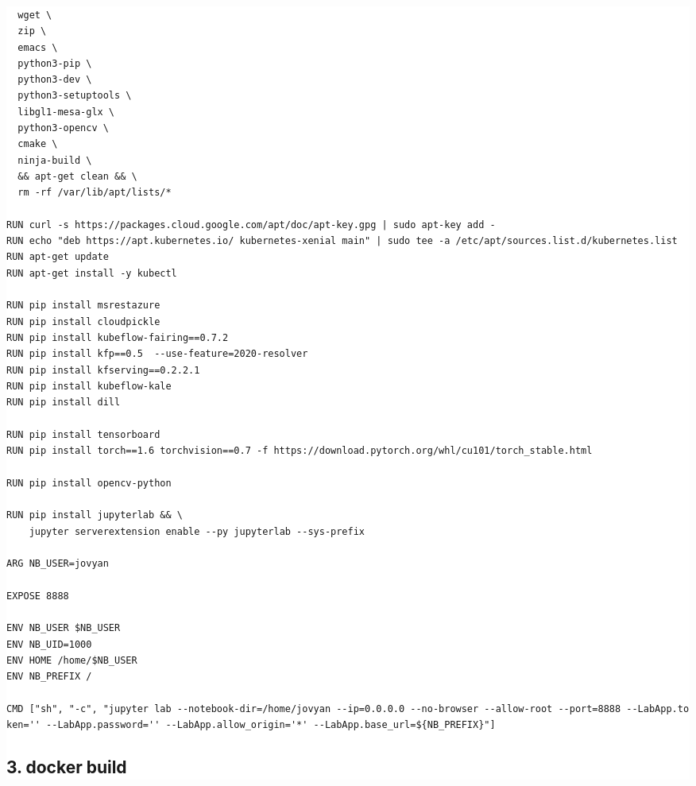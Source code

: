 ```docker
  wget \
  zip \
  emacs \
  python3-pip \
  python3-dev \
  python3-setuptools \
  libgl1-mesa-glx \
  python3-opencv \
  cmake \
  ninja-build \
  && apt-get clean && \
  rm -rf /var/lib/apt/lists/*

RUN curl -s https://packages.cloud.google.com/apt/doc/apt-key.gpg | sudo apt-key add -
RUN echo "deb https://apt.kubernetes.io/ kubernetes-xenial main" | sudo tee -a /etc/apt/sources.list.d/kubernetes.list
RUN apt-get update
RUN apt-get install -y kubectl

RUN pip install msrestazure
RUN pip install cloudpickle
RUN pip install kubeflow-fairing==0.7.2
RUN pip install kfp==0.5  --use-feature=2020-resolver
RUN pip install kfserving==0.2.2.1
RUN pip install kubeflow-kale
RUN pip install dill

RUN pip install tensorboard
RUN pip install torch==1.6 torchvision==0.7 -f https://download.pytorch.org/whl/cu101/torch_stable.html

RUN pip install opencv-python

RUN pip install jupyterlab && \
    jupyter serverextension enable --py jupyterlab --sys-prefix

ARG NB_USER=jovyan

EXPOSE 8888

ENV NB_USER $NB_USER
ENV NB_UID=1000
ENV HOME /home/$NB_USER
ENV NB_PREFIX /

CMD ["sh", "-c", "jupyter lab --notebook-dir=/home/jovyan --ip=0.0.0.0 --no-browser --allow-root --port=8888 --LabApp.token='' --LabApp.password='' --LabApp.allow_origin='*' --LabApp.base_url=${NB_PREFIX}"]
```

## 3. docker build 
